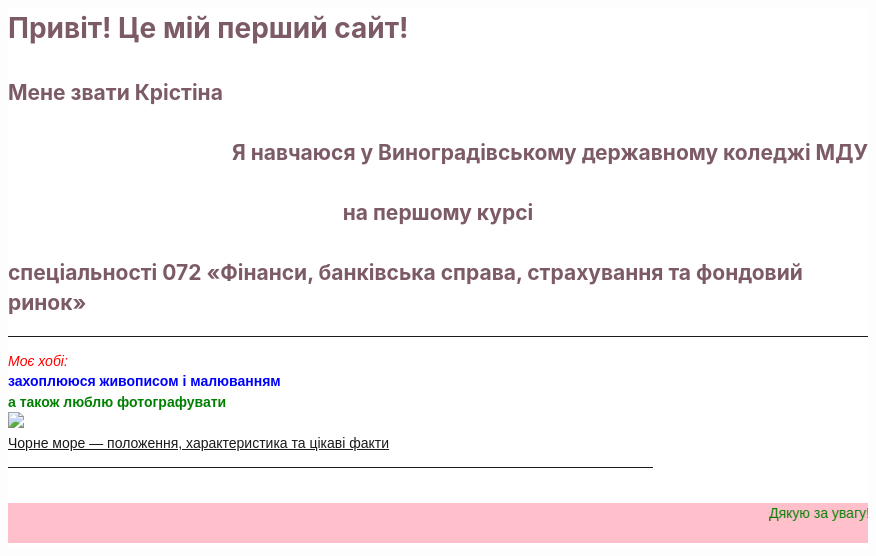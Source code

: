 <!DOCTYPE html>
<html>
<head>
<title>Приклад простого документа</title>
</head>
<body bgcolor="E1EDEC">
<h1><b><font color="7C5A66"><font>Привіт! Це мій перший сайт! </b></h1>
<font color="7C5A66"><h2 align="left"> Мене звати Крістіна</h2>
<font color="7C5A66"><h2 align="right"> Я навчаюся у Виноградівському державному коледжі МДУ</h2>
<font color="7C5A66"><h2 align="right"><h2 align="center"> на першому курci</h2>
<p align="justify"><h2>спеціальності 072 «Фінанси, банківська справа, страхування та фондовий ринок»</h2></p>
<hr width="100%"size="7"align="center">
 <font color="red"face="Arial"><i>Моє хобі: </i><br>
<font color="blue"face="Arial"><b>захоплююся живописом і малюванням </b><br>
<font color="green"face="Arial"><b>а також люблю фотографувати </b><br>
<img src="https://ogotour.com.ua/wp-content/uploads/sites/144/2021/04/calabria-ionichne.jpg"></center><br>
<a href="https://moyaosvita.com.ua/geografija/chorne-more-polozhennya-xarakteristika-ta-cikavi-fakti/">Чорне море — положення, характеристика та цікаві факти</a>
<hr width="75%"size="3 "align="center"><br>
<marquee bgcolor="pink" height=40>Дякую за увагу!</marquee>
</body>
</html>
